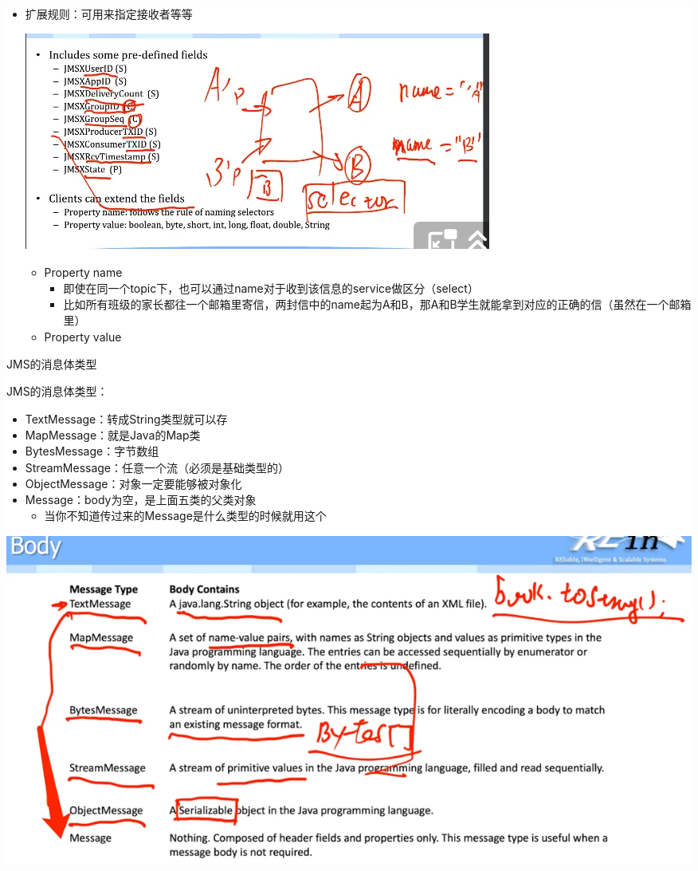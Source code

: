   - 扩展规则：可用来指定接收者等等

    ![1736651507874](new_%E5%BA%94%E7%94%A8%E7%B3%BB%E7%BB%9F%E4%BD%93%E7%B3%BB%E6%9E%B6%E6%9E%84.assets/1736651507874.jpg)

    - Property name
      - 即使在同一个topic下，也可以通过name对于收到该信息的service做区分（select）
      - 比如所有班级的家长都往一个邮箱里寄信，两封信中的name起为A和B，那A和B学生就能拿到对应的正确的信（虽然在一个邮箱里）
    - Property value

    

JMS的消息体类型

JMS的消息体类型：

- TextMessage：转成String类型就可以存
- MapMessage：就是Java的Map类
- BytesMessage：字节数组
- StreamMessage：任意一个流（必须是基础类型的）
- ObjectMessage：对象一定要能够被对象化
- Message：body为空，是上面五类的父类对象
  - 当你不知道传过来的Message是什么类型的时候就用这个

![1736651705682](new_%E5%BA%94%E7%94%A8%E7%B3%BB%E7%BB%9F%E4%BD%93%E7%B3%BB%E6%9E%B6%E6%9E%84.assets/1736651705682.jpg)
